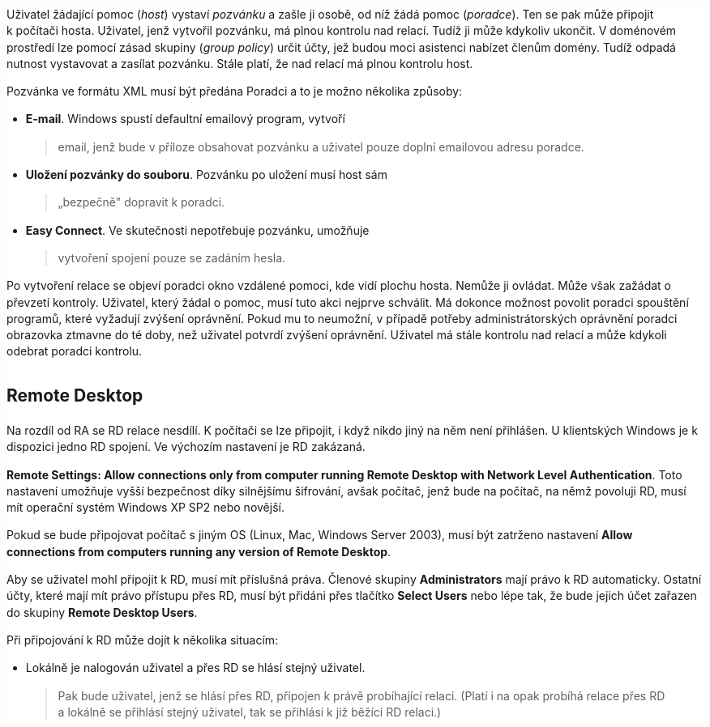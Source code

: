 Uživatel žádající pomoc (*host*) vystaví *pozvánku* a zašle ji osobě, od
níž žádá pomoc (*poradce*). Ten se pak může připojit k počítači hosta.
Uživatel, jenž vytvořil pozvánku, má plnou kontrolu nad relací. Tudíž ji
může kdykoliv ukončit. V doménovém prostředí lze pomocí zásad skupiny
(*group policy*) určit účty, jež budou moci asistenci nabízet členům
domény. Tudíž odpadá nutnost vystavovat a zasílat pozvánku. Stále platí,
že nad relací má plnou kontrolu host.

Pozvánka ve formátu XML musí být předána Poradci a to je možno několika
způsoby:

-   **E-mail**. Windows spustí defaultní emailový program, vytvoří
    > email, jenž bude v příloze obsahovat pozvánku a uživatel pouze
    > doplní emailovou adresu poradce.

-   **Uložení pozvánky do souboru**. Pozvánku po uložení musí host sám
    > „bezpečně" dopravit k poradci.

-   **Easy Connect**. Ve skutečnosti nepotřebuje pozvánku, umožňuje
    > vytvoření spojení pouze se zadáním hesla.

Po vytvoření relace se objeví poradci okno vzdálené pomoci, kde vidí
plochu hosta. Nemůže ji ovládat. Může však zažádat o převzetí kontroly.
Uživatel, který žádal o pomoc, musí tuto akci nejprve schválit. Má
dokonce možnost povolit poradci spouštění programů, které vyžadují
zvýšení oprávnění. Pokud mu to neumožní, v případě potřeby
administrátorských oprávnění poradci obrazovka ztmavne do té doby, než
uživatel potvrdí zvýšení oprávnění. Uživatel má stále kontrolu nad
relací a může kdykoli odebrat poradci kontrolu.

## **Remote Desktop**

Na rozdíl od RA se RD relace nesdílí. K počítači se lze připojit, i když
nikdo jiný na něm není přihlášen. U klientských Windows je k dispozici
jedno RD spojení. Ve výchozím nastavení je RD zakázaná.

**Remote Settings: Allow connections only from computer running Remote
Desktop with Network Level Authentication**. Toto nastavení umožňuje
vyšší bezpečnost díky silnějšímu šifrování, avšak počítač, jenž bude na
počítač, na němž povoluji RD, musí mít operační systém Windows XP SP2
nebo novější.

Pokud se bude připojovat počítač s jiným OS (Linux, Mac, Windows Server
2003), musí být zatrženo nastavení **Allow connections from computers
running any version of Remote Desktop**.

Aby se uživatel mohl připojit k RD, musí mít příslušná práva. Členové
skupiny **Administrators** mají právo k RD automaticky. Ostatní účty,
které mají mít právo přístupu přes RD, musí být přidáni přes tlačítko
**Select Users** nebo lépe tak, že bude jejich účet zařazen do skupiny
**Remote Desktop Users**.

Při připojování k RD může dojít k několika situacím:

-   Lokálně je nalogován uživatel a přes RD se hlásí stejný uživatel.
    > Pak bude uživatel, jenž se hlásí přes RD, připojen k právě
    > probíhající relaci. (Platí i na opak probíhá relace přes RD
    > a lokálně se přihlásí stejný uživatel, tak se přihlásí k již
    > běžící RD relaci.)
